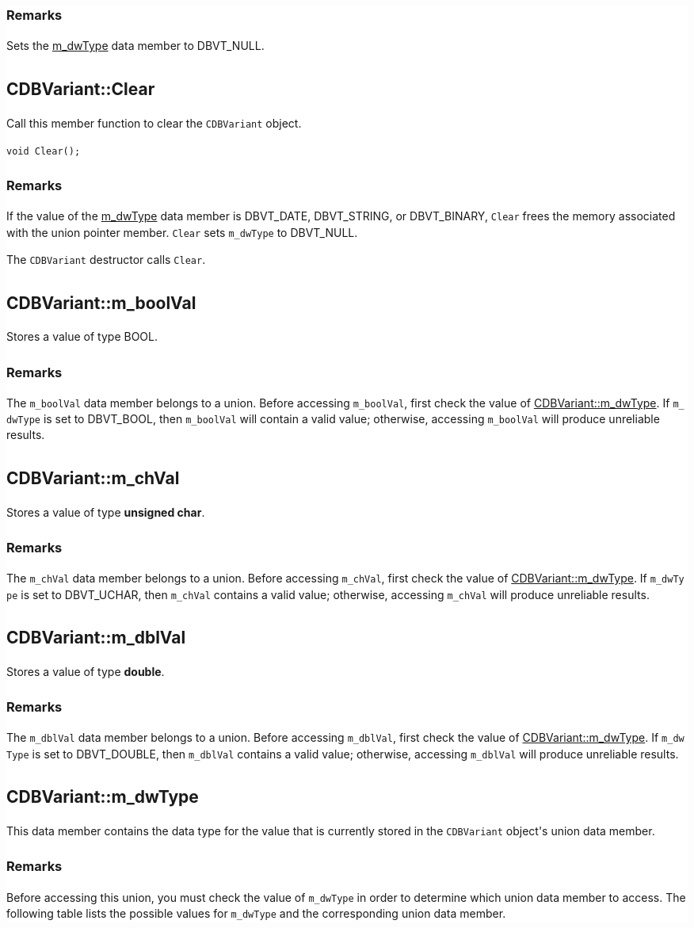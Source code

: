 ### Remarks  
 Sets the [m_dwType](#m_dwtype) data member to DBVT_NULL.  
  
##  <a name="clear"></a>  CDBVariant::Clear  
 Call this member function to clear the `CDBVariant` object.  
  
```  
void Clear();
```  
  
### Remarks  
 If the value of the [m_dwType](#m_dwtype) data member is DBVT_DATE, DBVT_STRING, or DBVT_BINARY, `Clear` frees the memory associated with the union pointer member. `Clear` sets `m_dwType` to DBVT_NULL.  
  
 The `CDBVariant` destructor calls `Clear`.  
  
##  <a name="m_boolval"></a>  CDBVariant::m_boolVal  
 Stores a value of type BOOL.  
  
### Remarks  
 The `m_boolVal` data member belongs to a union. Before accessing `m_boolVal`, first check the value of [CDBVariant::m_dwType](#m_dwtype). If `m_dwType` is set to DBVT_BOOL, then `m_boolVal` will contain a valid value; otherwise, accessing `m_boolVal` will produce unreliable results.  
  
##  <a name="m_chval"></a>  CDBVariant::m_chVal  
 Stores a value of type **unsigned char**.  
  
### Remarks  
 The `m_chVal` data member belongs to a union. Before accessing `m_chVal`, first check the value of [CDBVariant::m_dwType](#m_dwtype). If `m_dwType` is set to DBVT_UCHAR, then `m_chVal` contains a valid value; otherwise, accessing `m_chVal` will produce unreliable results.  
  
##  <a name="m_dblval"></a>  CDBVariant::m_dblVal  
 Stores a value of type **double**.  
  
### Remarks  
 The `m_dblVal` data member belongs to a union. Before accessing `m_dblVal`, first check the value of [CDBVariant::m_dwType](#m_dwtype). If `m_dwType` is set to DBVT_DOUBLE, then `m_dblVal` contains a valid value; otherwise, accessing `m_dblVal` will produce unreliable results.  
  
##  <a name="m_dwtype"></a>  CDBVariant::m_dwType  
 This data member contains the data type for the value that is currently stored in the `CDBVariant` object's union data member.  
  
### Remarks  
 Before accessing this union, you must check the value of `m_dwType` in order to determine which union data member to access. The following table lists the possible values for `m_dwType` and the corresponding union data member.  
  